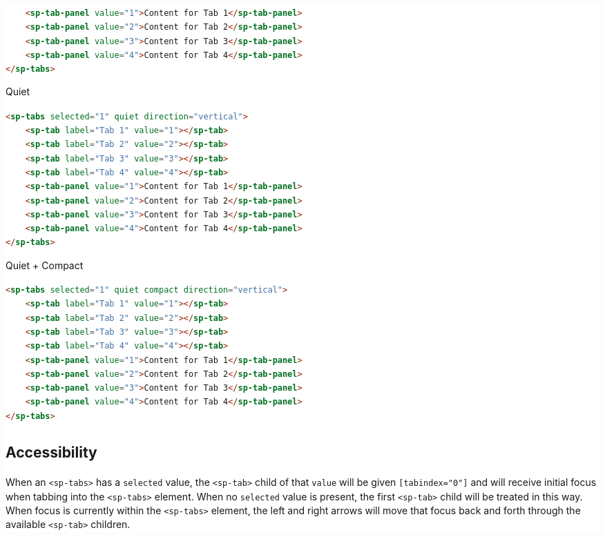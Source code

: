 ```html demo
    <sp-tab-panel value="1">Content for Tab 1</sp-tab-panel>
    <sp-tab-panel value="2">Content for Tab 2</sp-tab-panel>
    <sp-tab-panel value="3">Content for Tab 3</sp-tab-panel>
    <sp-tab-panel value="4">Content for Tab 4</sp-tab-panel>
</sp-tabs>
```

</sp-tab-panel>
<sp-tab value="quiet">Quiet</sp-tab>
<sp-tab-panel value="quiet">

```html demo
<sp-tabs selected="1" quiet direction="vertical">
    <sp-tab label="Tab 1" value="1"></sp-tab>
    <sp-tab label="Tab 2" value="2"></sp-tab>
    <sp-tab label="Tab 3" value="3"></sp-tab>
    <sp-tab label="Tab 4" value="4"></sp-tab>
    <sp-tab-panel value="1">Content for Tab 1</sp-tab-panel>
    <sp-tab-panel value="2">Content for Tab 2</sp-tab-panel>
    <sp-tab-panel value="3">Content for Tab 3</sp-tab-panel>
    <sp-tab-panel value="4">Content for Tab 4</sp-tab-panel>
</sp-tabs>
```

</sp-tab-panel>
<sp-tab value="quiet+compact">Quiet + Compact</sp-tab>
<sp-tab-panel value="quiet+compact">

```html demo
<sp-tabs selected="1" quiet compact direction="vertical">
    <sp-tab label="Tab 1" value="1"></sp-tab>
    <sp-tab label="Tab 2" value="2"></sp-tab>
    <sp-tab label="Tab 3" value="3"></sp-tab>
    <sp-tab label="Tab 4" value="4"></sp-tab>
    <sp-tab-panel value="1">Content for Tab 1</sp-tab-panel>
    <sp-tab-panel value="2">Content for Tab 2</sp-tab-panel>
    <sp-tab-panel value="3">Content for Tab 3</sp-tab-panel>
    <sp-tab-panel value="4">Content for Tab 4</sp-tab-panel>
</sp-tabs>
```

</sp-tab-panel>
</sp-tabs>

## Accessibility

When an `<sp-tabs>` has a `selected` value, the `<sp-tab>` child of that `value` will be given `[tabindex="0"]` and will receive initial focus when tabbing into the `<sp-tabs>` element. When no `selected` value is present, the first `<sp-tab>` child will be treated in this way. When focus is currently within the `<sp-tabs>` element, the left and right arrows will move that focus back and forth through the available `<sp-tab>` children.
